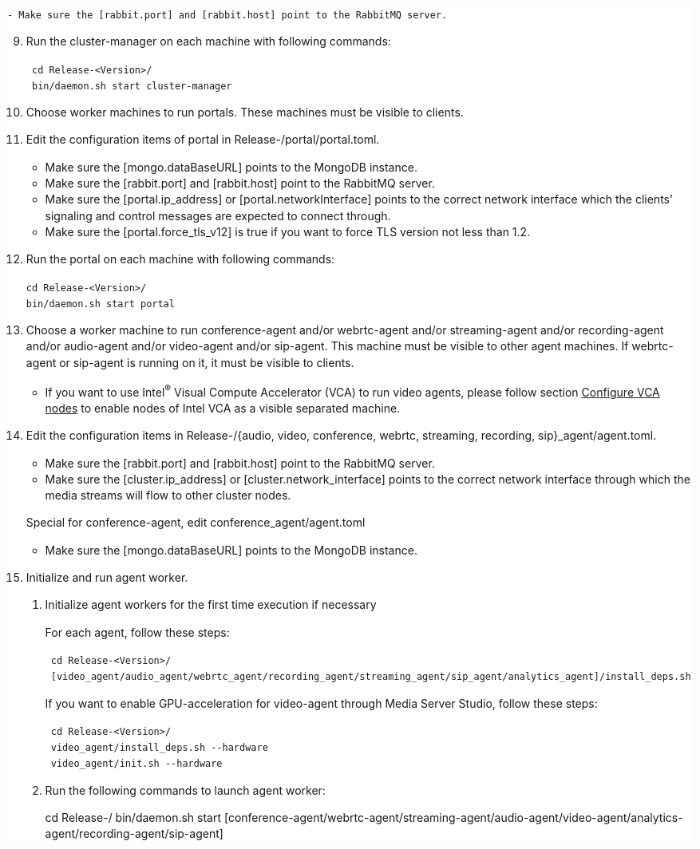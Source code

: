     - Make sure the [rabbit.port] and [rabbit.host] point to the RabbitMQ server.

9. Run the cluster-manager on each machine with following commands:

        cd Release-<Version>/
        bin/daemon.sh start cluster-manager

10. Choose worker machines to run portals. These machines must be visible to clients.
11. Edit the configuration items of portal in Release-<Version>/portal/portal.toml.
    - Make sure the [mongo.dataBaseURL] points to the MongoDB instance.
    - Make sure the [rabbit.port] and [rabbit.host] point to the RabbitMQ server.
    - Make sure the [portal.ip_address] or [portal.networkInterface] points to the correct network interface which the clients’ signaling and control messages are expected to connect through.
    - Make sure the [portal.force_tls_v12] is true if you want to force TLS version not less than 1.2.

12. Run the portal on each machine with following commands:

        cd Release-<Version>/
        bin/daemon.sh start portal

13. Choose a worker machine to run conference-agent and/or webrtc-agent and/or streaming-agent and/or recording-agent and/or audio-agent and/or video-agent and/or sip-agent. This machine must be visible to other agent machines. If webrtc-agent or sip-agent is running on it, it must be visible to clients.

    - If you want to use Intel<sup>®</sup> Visual Compute Accelerator (VCA) to run video agents, please follow section [Configure VCA nodes](#2311-Configure-VCA-nodes-as-seperated-machines-to-run-video-agent) to enable nodes of Intel VCA as a visible separated machine.

14. Edit the configuration items in Release-<Version>/{audio, video, conference, webrtc, streaming, recording, sip}_agent/agent.toml.
    - Make sure the [rabbit.port] and [rabbit.host] point to the RabbitMQ server.
    - Make sure the [cluster.ip_address] or [cluster.network_interface] points to the correct network interface through which the media streams will flow to other cluster nodes.

    Special for conference-agent, edit conference_agent/agent.toml
    - Make sure the [mongo.dataBaseURL] points to the MongoDB instance.

15. Initialize and run agent worker.

    1) Initialize agent workers for the first time execution if necessary

       For each agent, follow these steps:

            cd Release-<Version>/
            [video_agent/audio_agent/webrtc_agent/recording_agent/streaming_agent/sip_agent/analytics_agent]/install_deps.sh

       If you want to enable GPU-acceleration for video-agent through Media Server Studio, follow these steps:

            cd Release-<Version>/
            video_agent/install_deps.sh --hardware
            video_agent/init.sh --hardware

    2) Run the following commands to launch agent worker:

        cd Release-<Version>/
        bin/daemon.sh start [conference-agent/webrtc-agent/streaming-agent/audio-agent/video-agent/analytics-agent/recording-agent/sip-agent]
